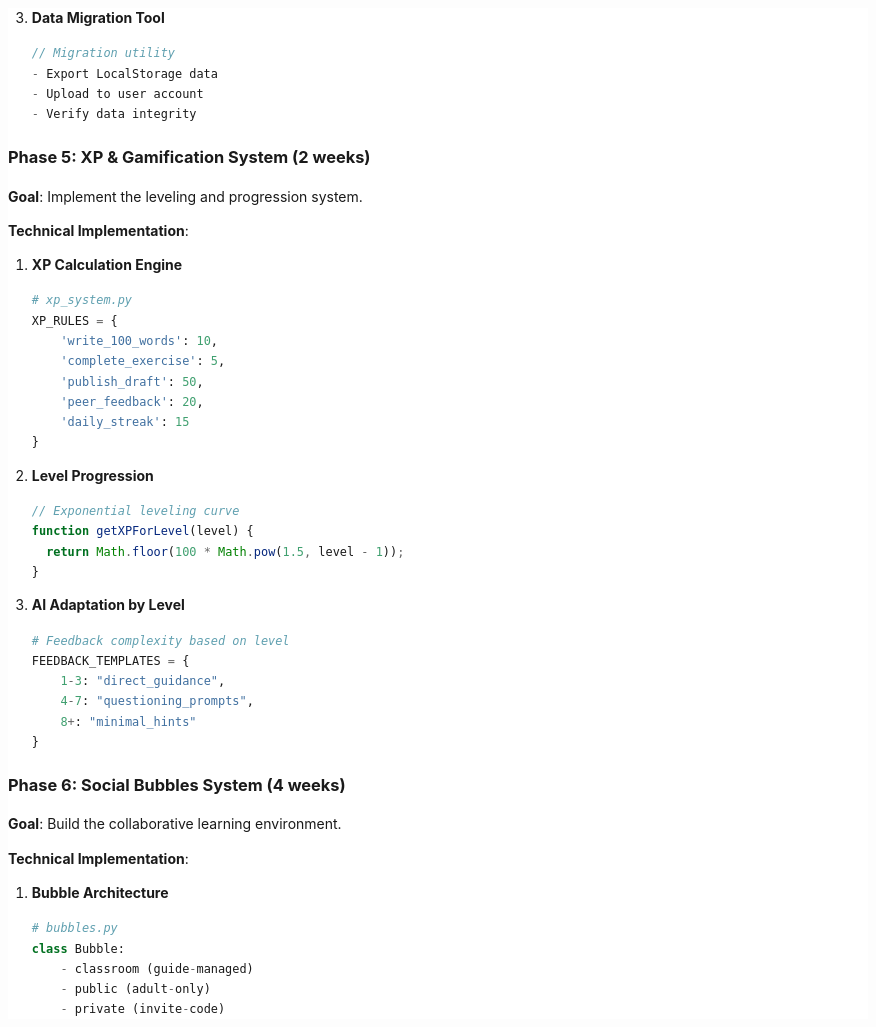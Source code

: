 3. **Data Migration Tool**
   ```javascript
   // Migration utility
   - Export LocalStorage data
   - Upload to user account
   - Verify data integrity
   ```

### Phase 5: XP & Gamification System (2 weeks)

**Goal**: Implement the leveling and progression system.

**Technical Implementation**:

1. **XP Calculation Engine**
   ```python
   # xp_system.py
   XP_RULES = {
       'write_100_words': 10,
       'complete_exercise': 5,
       'publish_draft': 50,
       'peer_feedback': 20,
       'daily_streak': 15
   }
   ```

2. **Level Progression**
   ```javascript
   // Exponential leveling curve
   function getXPForLevel(level) {
     return Math.floor(100 * Math.pow(1.5, level - 1));
   }
   ```

3. **AI Adaptation by Level**
   ```python
   # Feedback complexity based on level
   FEEDBACK_TEMPLATES = {
       1-3: "direct_guidance",
       4-7: "questioning_prompts",
       8+: "minimal_hints"
   }
   ```

### Phase 6: Social Bubbles System (4 weeks)

**Goal**: Build the collaborative learning environment.

**Technical Implementation**:

1. **Bubble Architecture**
   ```python
   # bubbles.py
   class Bubble:
       - classroom (guide-managed)
       - public (adult-only)
       - private (invite-code)
   ```
